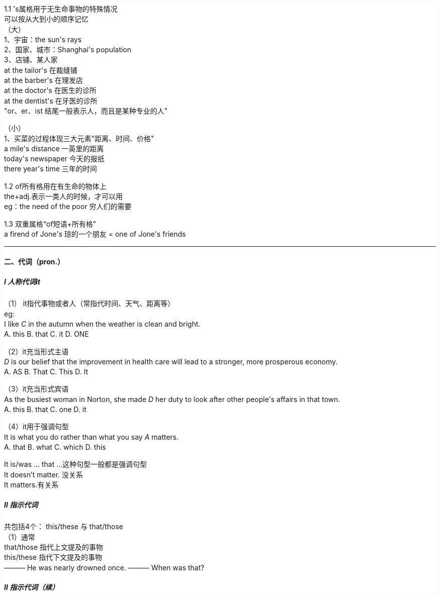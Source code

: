 1.1 's属格用于无生命事物的特殊情况  
可以按从大到小的顺序记忆  
（大）  
1、宇宙：the sun's rays  
2、国家、城市：Shanghai's population  
3、店铺、某人家  
at the tailor's 在裁缝铺  
at the barber's 在理发店  
at the doctor's 在医生的诊所  
at the dentist's 在牙医的诊所  
"or、er、ist 结尾一般表示人，而且是某种专业的人"  

（小）  
1、买菜的过程体现三大元素"距离、时间、价格"  
a mile's distance 一英里的距离  
today's newspaper 今天的报纸  
there year's time 三年的时间  

1.2 of所有格用在有生命的物体上  
the+adj.表示一类人的时候，才可以用  
eg：the need of the poor 穷人们的需要  

1.3 双重属格“of短语+所有格”  
a firend of Jone's 琼的一个朋友 = one of Jone's friends  

---

#### 二、代词（pron.）

##### Ⅰ 人称代词it  
（1） it指代事物或者人（常指代时间、天气、距离等）  
eg:  
I like _C_ in the autumn when the weather is clean and bright.  
A. this  B. that  C. it  D. ONE  

（2）it充当形式主语  
_D_ is our belief that the improvement in health care will lead to a stronger, more prosperous economy.  
A. AS  B. That  C. This  D. It  

（3）it充当形式宾语  
As the busiest woman in Norton, she made _D_ her duty to look after other people's affairs in that town.  
A. this  B. that  C. one  D. it  

（4）it用于强调句型  
It is what you do rather than what you say _A_ matters.  
A. that  B. what  C. which  D. this  

It is/was … that …这种句型一般都是强调句型  
It doesn’t matter. 没关系  
It matters.有关系  

##### Ⅱ 指示代词  
共包括4个： this/these 与 that/those  
（1）通常  
that/those 指代上文提及的事物  
this/these 指代下文提及的事物  
——— He was nearly drowned once.
——— When was that?
##### Ⅱ 指示代词（续）
